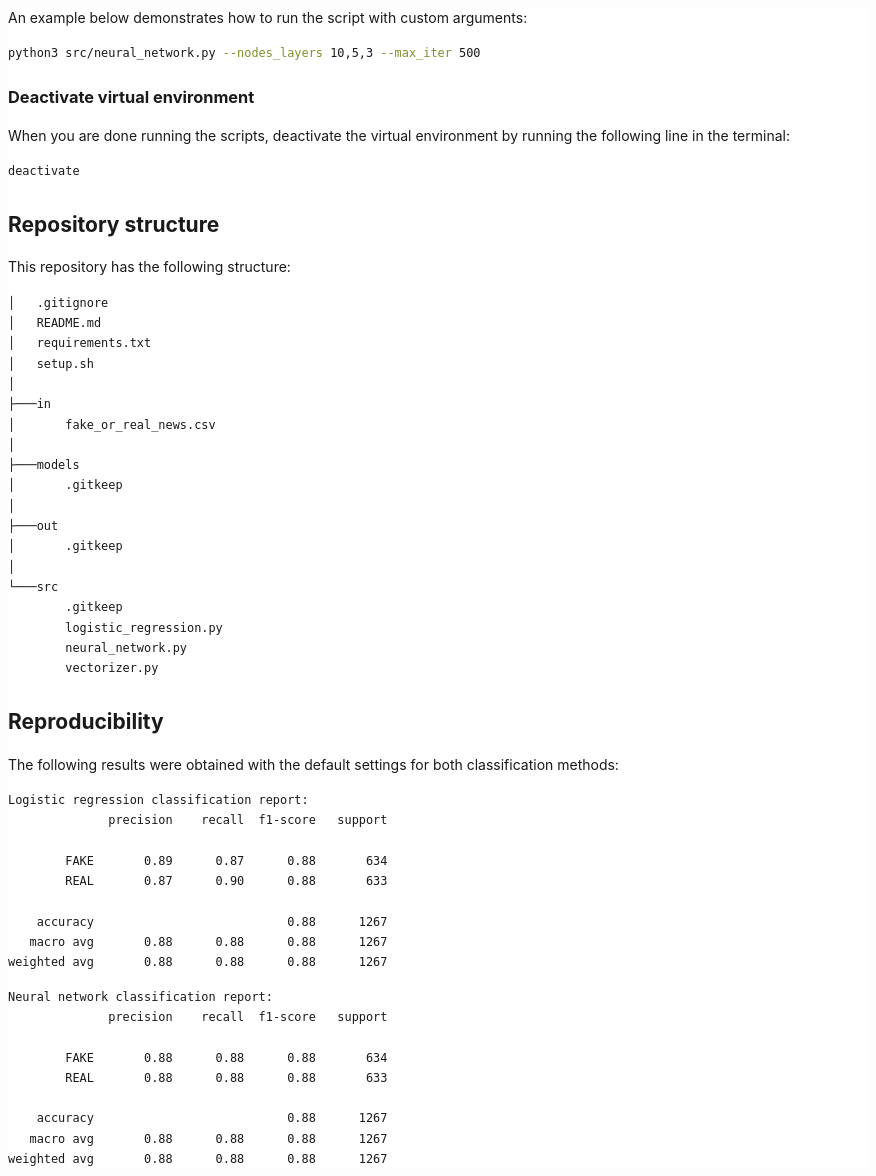 An example below demonstrates how to run the script with custom arguments:

```bash
python3 src/neural_network.py --nodes_layers 10,5,3 --max_iter 500
```

### Deactivate virtual environment

When you are done running the scripts, deactivate the virtual environment by running the following line in the terminal:

```bash
deactivate
```


## Repository structure

This repository has the following structure:
```
│   .gitignore
│   README.md
│   requirements.txt
│   setup.sh
│       
├───in
│       fake_or_real_news.csv
│       
├───models
│       .gitkeep
│       
├───out
│       .gitkeep
│
└───src
        .gitkeep
        logistic_regression.py
        neural_network.py
        vectorizer.py
```


## Reproducibility
The following results were obtained with the default settings for both classification methods:

```
Logistic regression classification report:
              precision    recall  f1-score   support

        FAKE       0.89      0.87      0.88       634
        REAL       0.87      0.90      0.88       633

    accuracy                           0.88      1267
   macro avg       0.88      0.88      0.88      1267
weighted avg       0.88      0.88      0.88      1267
```
```
Neural network classification report:
              precision    recall  f1-score   support

        FAKE       0.88      0.88      0.88       634
        REAL       0.88      0.88      0.88       633

    accuracy                           0.88      1267
   macro avg       0.88      0.88      0.88      1267
weighted avg       0.88      0.88      0.88      1267
```
